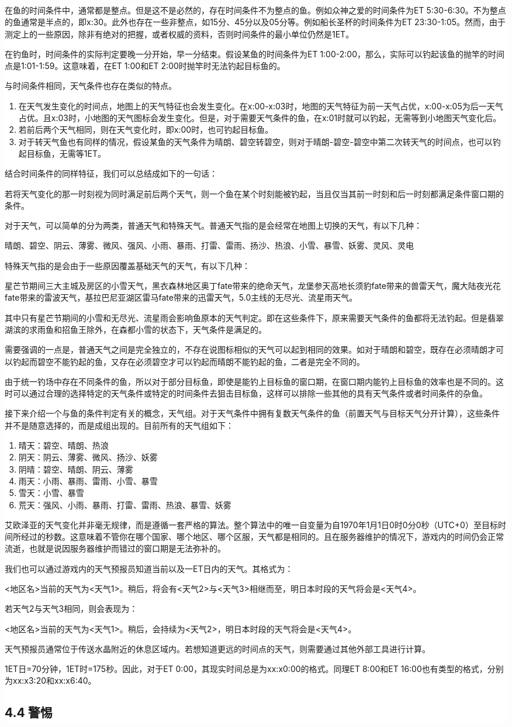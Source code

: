  在鱼的时间条件中，通常都是整点。但是这不是必然的，存在时间条件不为整点的鱼。例如众神之爱的时间条件为ET 5:30-6:30。不为整点的鱼通常是半点的，即x:30。此外也存在一些非整点，如15分、45分以及05分等。例如船长圣杯的时间条件为ET 23:30-1:05。然而，由于测定上的一些原因，除非有绝对的把握，或者权威的资料，否则时间条件的最小单位仍然是1ET。

在钓鱼时，时间条件的实际判定要晚一分开始，早一分结束。假设某鱼的时间条件为ET 1:00-2:00，那么，实际可以钓起该鱼的抛竿的时间点是1:01-1:59。这意味着，在ET 1:00和ET 2:00时抛竿时无法钓起目标鱼的。

与时间条件相同，天气条件也存在类似的特点。

1. 在天气发生变化的时间点，地图上的天气特征也会发生变化。在x:00-x:03时，地图的天气特征为前一天气占优，x:00-x:05为后一天气占优。且x:03时，小地图的天气图标会发生变化。但是，对于需要天气条件的鱼，在x:01时就可以钓起，无需等到小地图天气变化后。
2. 若前后两个天气相同，则在天气变化时，即x:00时，也可钓起目标鱼。
3. 对于转天气鱼也有同样的情况，假设某鱼的天气条件为晴朗、碧空转碧空，则对于晴朗-碧空-碧空中第二次转天气的时间点，也可以钓起目标鱼，无需等1ET。

结合时间条件的同样特征，我们可以总结成如下的一句话：

若将天气变化的那一时刻视为同时满足前后两个天气，则一个鱼在某个时刻能被钓起，当且仅当其前一时刻和后一时刻都满足条件窗口期的条件。

对于天气，可以简单的分为两类，普通天气和特殊天气。普通天气指的是会经常在地图上切换的天气，有以下几种：

晴朗、碧空、阴云、薄雾、微风、强风、小雨、暴雨、打雷、雷雨、扬沙、热浪、小雪、暴雪、妖雾、灵风、灵电

特殊天气指的是会由于一些原因覆盖基础天气的天气，有以下几种：

星芒节期间三大主城及房区的小雪天气，黑衣森林地区奥丁fate带来的绝命天气，龙堡参天高地长须豹fate带来的兽雷天气，魔大陆夜光花fate带来的雷波天气，基拉巴尼亚湖区雷马fate带来的迅雷天气，5.0主线的无尽光、流星雨天气。

其中只有星芒节期间的小雪和无尽光、流星雨会影响鱼原本的天气判定。即在这些条件下，原来需要天气条件的鱼都将无法钓起。但是翡翠湖滨的求雨鱼和招鱼王除外，在森都小雪的状态下，天气条件是满足的。

需要强调的一点是，普通天气之间是完全独立的，不存在说图标相似的天气可以起到相同的效果。如对于晴朗和碧空，既存在必须晴朗才可以钓起而碧空不能钓起的鱼，又存在必须碧空才可以钓起而晴朗不能钓起的鱼，二者是完全不同的。

由于统一钓场中存在不同条件的鱼，所以对于部分目标鱼，即使是能钓上目标鱼的窗口期，在窗口期内能钓上目标鱼的效率也是不同的。这时可以通过合理的选择特定的天气条件或特定的时间条件去狙击目标鱼，这样可以排除一些其他的具有天气条件或者时间条件的杂鱼。

接下来介绍一个与鱼的条件判定有关的概念，天气组。对于天气条件中拥有复数天气条件的鱼（前置天气与目标天气分开计算），这些条件并不是随意选择的，而是成组出现的。目前所有的天气组如下：

1. 晴天：碧空、晴朗、热浪
2. 阴天：阴云、薄雾、微风、扬沙、妖雾
3. 阴晴：碧空、晴朗、阴云、薄雾
4. 雨天：小雨、暴雨、雷雨、小雪、暴雪
5. 雪天：小雪、暴雪
6. 荒天：强风、小雨、暴雨、打雷、雷雨、热浪、暴雪、妖雾

艾欧泽亚的天气变化并非毫无规律，而是遵循一套严格的算法。整个算法中的唯一自变量为自1970年1月1日0时0分0秒（UTC+0）至目标时间所经过的秒数。这意味着不管你在哪个国家、哪个地区、哪个区服，天气都是相同的。且在服务器维护的情况下，游戏内的时间仍会正常流逝，也就是说因服务器维护而错过的窗口期是无法弥补的。

我们也可以通过游戏内的天气预报员知道当前以及一ET日内的天气。其格式为：

<地区名>当前的天气为<天气1>。稍后，将会有<天气2>与<天气3>相继而至，明日本时段的天气将会是<天气4>。

若天气2与天气3相同，则会表现为：

<地区名>当前的天气为<天气1>。稍后，会持续为<天气2>，明日本时段的天气将会是<天气4>。

天气预报员通常位于传送水晶附近的休息区域内。若想知道更远的时间点的天气，则需要通过其他外部工具进行计算。

1ET日=70分钟，1ET时=175秒。因此，对于ET 0:00，其现实时间总是为xx:x0:00的格式。同理ET 8:00和ET 16:00也有类型的格式，分别为xx:x3:20和xx:x6:40。

## 4.4 警惕

